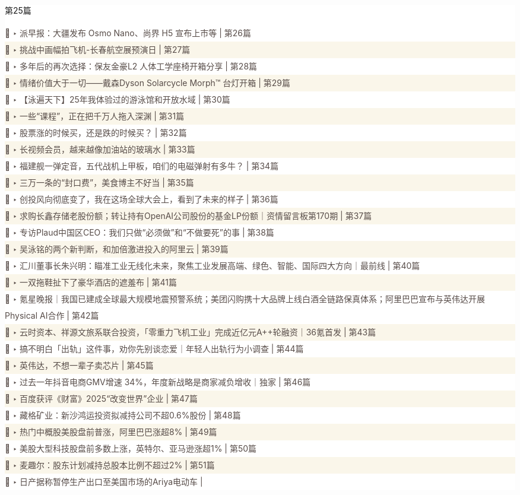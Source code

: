 第25篇</a></div><div style='line-height:3;' ><a href='https://sspai.com/post/102718' style="line-height:2;text-decoration:none;display:block;color:#584D49;">🌈 ‣ 派早报：大疆发布 Osmo Nano、尚界 H5 宣布上市等 | 第26篇</a></div><div style='line-height:3;background-color:#FAF6EA;' ><a href='https://www.chiphell.com/article-34165-1.html' style="line-height:2;text-decoration:none;display:block;color:#584D49;">🌈 ‣ 挑战中画幅拍飞机-长春航空展预演日 | 第27篇</a></div><div style='line-height:3;' ><a href='https://www.chiphell.com/article-34164-1.html' style="line-height:2;text-decoration:none;display:block;color:#584D49;">🌈 ‣ 多年后的再次选择：保友金豪L2 人体工学座椅开箱分享 | 第28篇</a></div><div style='line-height:3;background-color:#FAF6EA;' ><a href='https://www.chiphell.com/article-34163-1.html' style="line-height:2;text-decoration:none;display:block;color:#584D49;">🌈 ‣ 情绪价值大于一切——戴森Dyson Solarcycle Morph™ 台灯开箱 | 第29篇</a></div><div style='line-height:3;' ><a href='https://www.chiphell.com/article-34162-1.html' style="line-height:2;text-decoration:none;display:block;color:#584D49;">🌈 ‣ 【泳遍天下】25年我体验过的游泳馆和开放水域 | 第30篇</a></div><div style='line-height:3;background-color:#FAF6EA;' ><a href='http://www.huxiu.com/article/4784356.html?f=wangzhan' style="line-height:2;text-decoration:none;display:block;color:#584D49;">🌈 ‣ 一些“课程”，正在把千万人拖入深渊 | 第31篇</a></div><div style='line-height:3;' ><a href='http://www.huxiu.com/article/4784363.html?f=wangzhan' style="line-height:2;text-decoration:none;display:block;color:#584D49;">🌈 ‣ 股票涨的时候买，还是跌的时候买？ | 第32篇</a></div><div style='line-height:3;background-color:#FAF6EA;' ><a href='http://www.huxiu.com/article/4784338.html?f=wangzhan' style="line-height:2;text-decoration:none;display:block;color:#584D49;">🌈 ‣ 长视频会员，越来越像加油站的玻璃水 | 第33篇</a></div><div style='line-height:3;' ><a href='http://www.huxiu.com/article/4784140.html?f=wangzhan' style="line-height:2;text-decoration:none;display:block;color:#584D49;">🌈 ‣ 福建舰一弹定音，五代战机上甲板，咱们的电磁弹射有多牛？ | 第34篇</a></div><div style='line-height:3;background-color:#FAF6EA;' ><a href='http://www.huxiu.com/article/4784259.html?f=wangzhan' style="line-height:2;text-decoration:none;display:block;color:#584D49;">🌈 ‣ 三万一条的“封口费”，美食博主不好当 | 第35篇</a></div><div style='line-height:3;' ><a href='http://www.huxiu.com/article/4783841.html?f=wangzhan' style="line-height:2;text-decoration:none;display:block;color:#584D49;">🌈 ‣ 创投风向彻底变了，我在这场全球大会上，看到了未来的样子 | 第36篇</a></div><div style='line-height:3;background-color:#FAF6EA;' ><a href='https://36kr.com/p/3480802184223621?f=rss' style="line-height:2;text-decoration:none;display:block;color:#584D49;">🌈 ‣ 求购长鑫存储老股份额；转让持有OpenAI公司股份的基金LP份额｜资情留言板第170期 | 第37篇</a></div><div style='line-height:3;' ><a href='https://36kr.com/p/3480790709083017?f=rss' style="line-height:2;text-decoration:none;display:block;color:#584D49;">🌈 ‣ 专访Plaud中国区CEO：我们只做“必须做”和“不做要死”的事 | 第38篇</a></div><div style='line-height:3;background-color:#FAF6EA;' ><a href='https://36kr.com/p/3480736735845506?f=rss' style="line-height:2;text-decoration:none;display:block;color:#584D49;">🌈 ‣ 吴泳铭的两个新判断，和加倍激进投入的阿里云 | 第39篇</a></div><div style='line-height:3;' ><a href='https://36kr.com/p/3480608171367559?f=rss' style="line-height:2;text-decoration:none;display:block;color:#584D49;">🌈 ‣ 汇川董事长朱兴明：瞄准工业无线化未来，聚焦工业发展高端、绿色、智能、国际四大方向｜最前线 | 第40篇</a></div><div style='line-height:3;background-color:#FAF6EA;' ><a href='https://36kr.com/p/3480547064683649?f=rss' style="line-height:2;text-decoration:none;display:block;color:#584D49;">🌈 ‣ 一双拖鞋扯下了豪华酒店的遮羞布 | 第41篇</a></div><div style='line-height:3;' ><a href='https://36kr.com/p/3480553400867720?f=rss' style="line-height:2;text-decoration:none;display:block;color:#584D49;">🌈 ‣ 氪星晚报｜我国已建成全球最大规模地震预警系统；美团闪购携十大品牌上线白酒全链路保真体系；阿里巴巴宣布与英伟达开展Physical AI合作 | 第42篇</a></div><div style='line-height:3;background-color:#FAF6EA;' ><a href='https://36kr.com/p/3480346877762694?f=rss' style="line-height:2;text-decoration:none;display:block;color:#584D49;">🌈 ‣ 云时资本、祥源文旅系联合投资，「零重力飞机工业」完成近亿元A++轮融资｜36氪首发 | 第43篇</a></div><div style='line-height:3;' ><a href='https://36kr.com/p/3480332643425156?f=rss' style="line-height:2;text-decoration:none;display:block;color:#584D49;">🌈 ‣ 搞不明白「出轨」这件事，劝你先别谈恋爱｜年轻人出轨行为小调查 | 第44篇</a></div><div style='line-height:3;background-color:#FAF6EA;' ><a href='https://36kr.com/p/3480159679896448?f=rss' style="line-height:2;text-decoration:none;display:block;color:#584D49;">🌈 ‣ 英伟达，不想一辈子卖芯片 | 第45篇</a></div><div style='line-height:3;' ><a href='https://36kr.com/p/3480136952077441?f=rss' style="line-height:2;text-decoration:none;display:block;color:#584D49;">🌈 ‣ 过去一年抖音电商GMV增速 34%，年度新战略是商家减负增收｜独家 | 第46篇</a></div><div style='line-height:3;background-color:#FAF6EA;' ><a href='https://36kr.com/newsflashes/3480728303836041?f=rss' style="line-height:2;text-decoration:none;display:block;color:#584D49;">🌈 ‣ 百度获评《财富》2025“改变世界”企业 | 第47篇</a></div><div style='line-height:3;' ><a href='https://36kr.com/newsflashes/3480726020742277?f=rss' style="line-height:2;text-decoration:none;display:block;color:#584D49;">🌈 ‣ 藏格矿业：新沙鸿运投资拟减持公司不超0.6%股份 | 第48篇</a></div><div style='line-height:3;background-color:#FAF6EA;' ><a href='https://36kr.com/newsflashes/3480723432135556?f=rss' style="line-height:2;text-decoration:none;display:block;color:#584D49;">🌈 ‣ 热门中概股美股盘前普涨，阿里巴巴涨超8% | 第49篇</a></div><div style='line-height:3;' ><a href='https://36kr.com/newsflashes/3480721586543748?f=rss' style="line-height:2;text-decoration:none;display:block;color:#584D49;">🌈 ‣ 美股大型科技股盘前多数上涨，英特尔、亚马逊涨超1% | 第50篇</a></div><div style='line-height:3;background-color:#FAF6EA;' ><a href='https://36kr.com/newsflashes/3480715313437832?f=rss' style="line-height:2;text-decoration:none;display:block;color:#584D49;">🌈 ‣ 麦趣尔：股东计划减持总股本比例不超过2% | 第51篇</a></div><div style='line-height:3;' ><a href='https://36kr.com/newsflashes/3480711561321606?f=rss' style="line-height:2;text-decoration:none;display:block;color:#584D49;">🌈 ‣ 日产据称暂停生产出口至美国市场的Ariya电动车 |